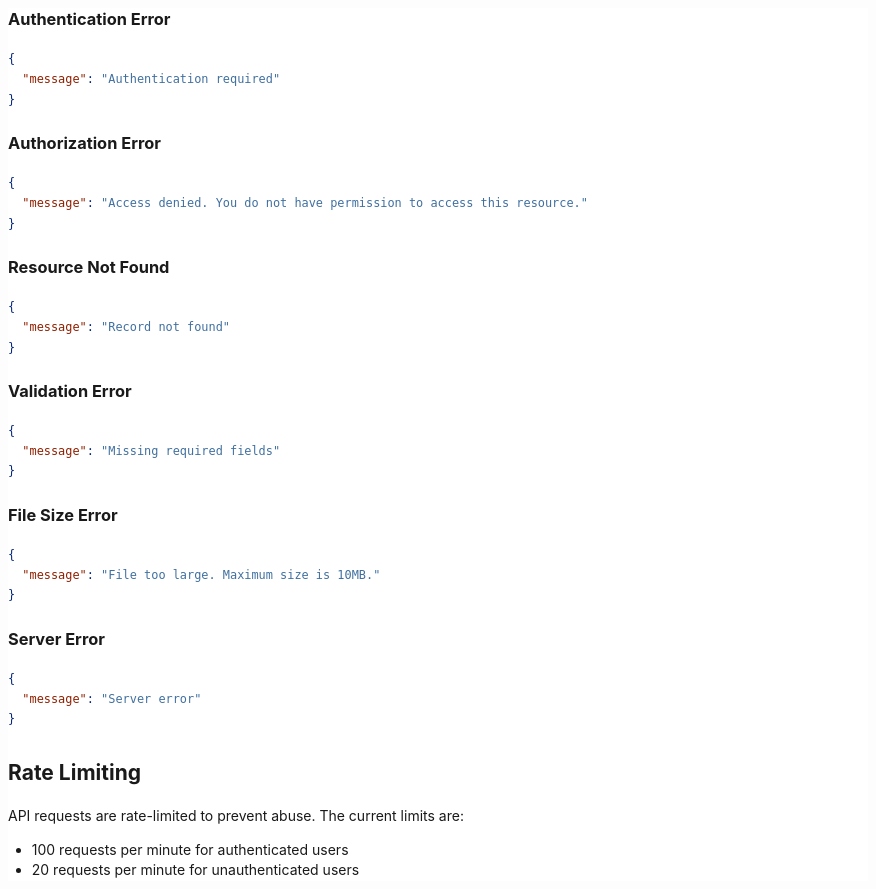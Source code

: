 ### Authentication Error

```json
{
  "message": "Authentication required"
}
```

### Authorization Error

```json
{
  "message": "Access denied. You do not have permission to access this resource."
}
```

### Resource Not Found

```json
{
  "message": "Record not found"
}
```

### Validation Error

```json
{
  "message": "Missing required fields"
}
```

### File Size Error

```json
{
  "message": "File too large. Maximum size is 10MB."
}
```

### Server Error

```json
{
  "message": "Server error"
}
```

## Rate Limiting

API requests are rate-limited to prevent abuse. The current limits are:

- 100 requests per minute for authenticated users
- 20 requests per minute for unauthenticated users
